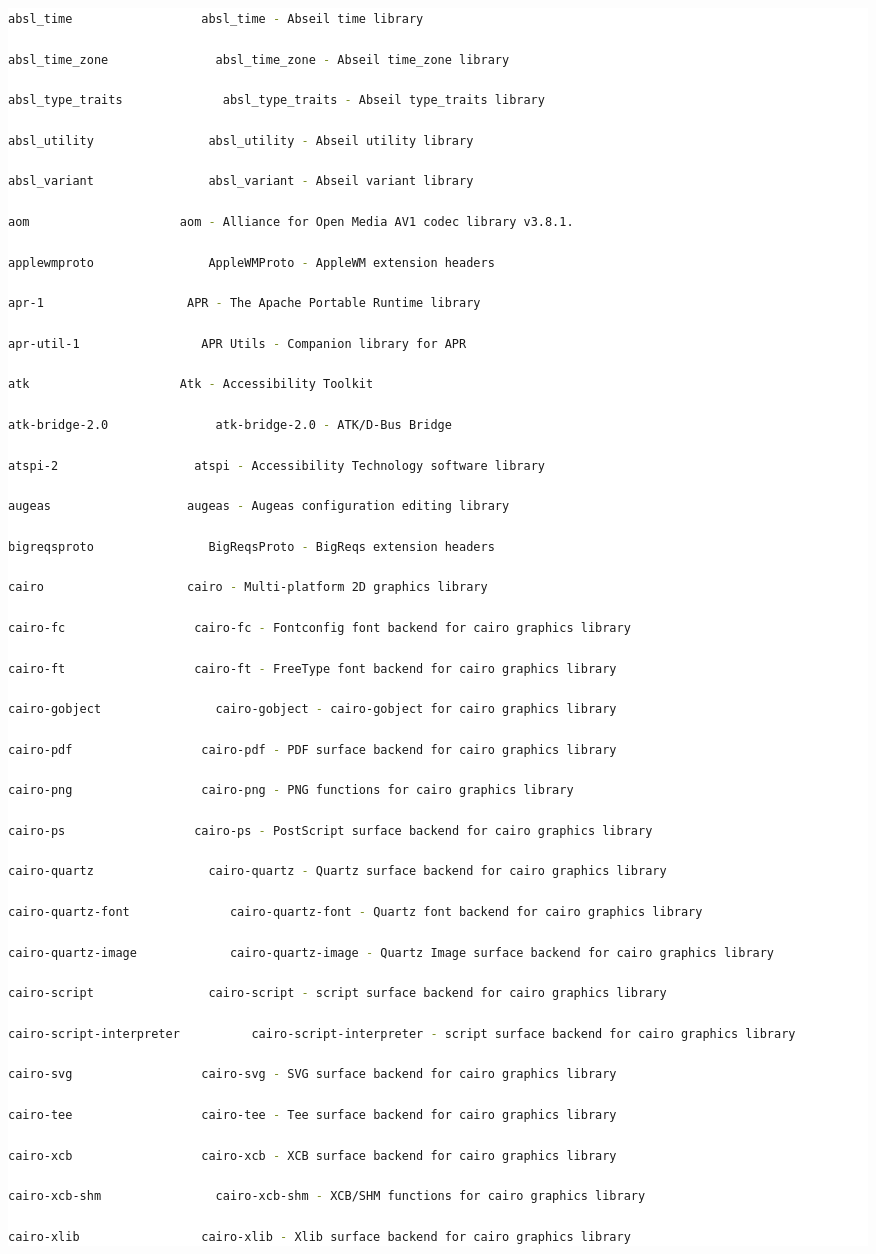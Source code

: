 ```bash
absl_time                  absl_time - Abseil time library

absl_time_zone               absl_time_zone - Abseil time_zone library

absl_type_traits              absl_type_traits - Abseil type_traits library

absl_utility                absl_utility - Abseil utility library

absl_variant                absl_variant - Abseil variant library

aom                     aom - Alliance for Open Media AV1 codec library v3.8.1.

applewmproto                AppleWMProto - AppleWM extension headers

apr-1                    APR - The Apache Portable Runtime library

apr-util-1                 APR Utils - Companion library for APR

atk                     Atk - Accessibility Toolkit

atk-bridge-2.0               atk-bridge-2.0 - ATK/D-Bus Bridge

atspi-2                   atspi - Accessibility Technology software library

augeas                   augeas - Augeas configuration editing library

bigreqsproto                BigReqsProto - BigReqs extension headers

cairo                    cairo - Multi-platform 2D graphics library

cairo-fc                  cairo-fc - Fontconfig font backend for cairo graphics library

cairo-ft                  cairo-ft - FreeType font backend for cairo graphics library

cairo-gobject                cairo-gobject - cairo-gobject for cairo graphics library

cairo-pdf                  cairo-pdf - PDF surface backend for cairo graphics library

cairo-png                  cairo-png - PNG functions for cairo graphics library

cairo-ps                  cairo-ps - PostScript surface backend for cairo graphics library

cairo-quartz                cairo-quartz - Quartz surface backend for cairo graphics library

cairo-quartz-font              cairo-quartz-font - Quartz font backend for cairo graphics library

cairo-quartz-image             cairo-quartz-image - Quartz Image surface backend for cairo graphics library

cairo-script                cairo-script - script surface backend for cairo graphics library

cairo-script-interpreter          cairo-script-interpreter - script surface backend for cairo graphics library

cairo-svg                  cairo-svg - SVG surface backend for cairo graphics library

cairo-tee                  cairo-tee - Tee surface backend for cairo graphics library

cairo-xcb                  cairo-xcb - XCB surface backend for cairo graphics library

cairo-xcb-shm                cairo-xcb-shm - XCB/SHM functions for cairo graphics library

cairo-xlib                 cairo-xlib - Xlib surface backend for cairo graphics library
```